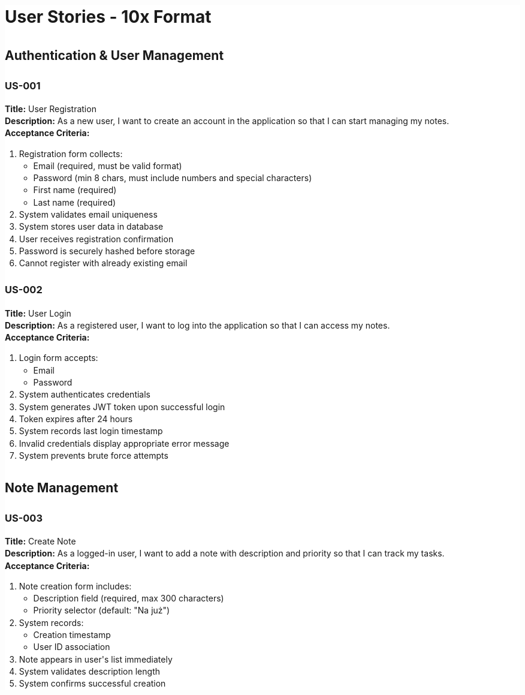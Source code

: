 # User Stories - 10x Format

## Authentication & User Management

### US-001
**Title:** User Registration  
**Description:** As a new user, I want to create an account in the application so that I can start managing my notes.  
**Acceptance Criteria:**
1. Registration form collects:
   - Email (required, must be valid format)
   - Password (min 8 chars, must include numbers and special characters)
   - First name (required)
   - Last name (required)
2. System validates email uniqueness
3. System stores user data in database
4. User receives registration confirmation
5. Password is securely hashed before storage
6. Cannot register with already existing email

### US-002
**Title:** User Login  
**Description:** As a registered user, I want to log into the application so that I can access my notes.  
**Acceptance Criteria:**
1. Login form accepts:
   - Email
   - Password
2. System authenticates credentials
3. System generates JWT token upon successful login
4. Token expires after 24 hours
5. System records last login timestamp
6. Invalid credentials display appropriate error message
7. System prevents brute force attempts

## Note Management

### US-003
**Title:** Create Note  
**Description:** As a logged-in user, I want to add a note with description and priority so that I can track my tasks.  
**Acceptance Criteria:**
1. Note creation form includes:
   - Description field (required, max 300 characters)
   - Priority selector (default: "Na już")
2. System records:
   - Creation timestamp
   - User ID association
3. Note appears in user's list immediately
4. System validates description length
5. System confirms successful creation
